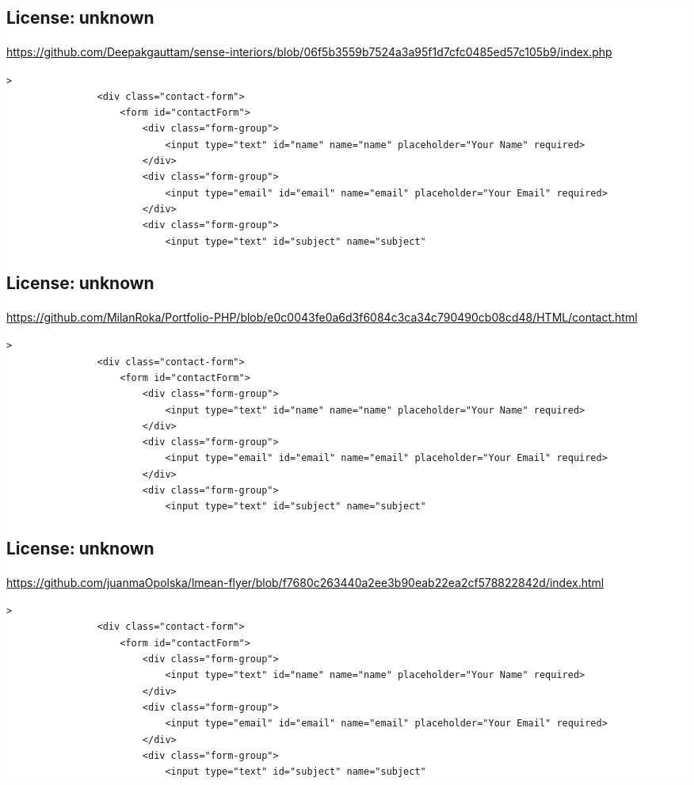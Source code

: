 
## License: unknown
https://github.com/Deepakgauttam/sense-interiors/blob/06f5b3559b7524a3a95f1d7cfc0485ed57c105b9/index.php

```
>
                <div class="contact-form">
                    <form id="contactForm">
                        <div class="form-group">
                            <input type="text" id="name" name="name" placeholder="Your Name" required>
                        </div>
                        <div class="form-group">
                            <input type="email" id="email" name="email" placeholder="Your Email" required>
                        </div>
                        <div class="form-group">
                            <input type="text" id="subject" name="subject" 
```


## License: unknown
https://github.com/MilanRoka/Portfolio-PHP/blob/e0c0043fe0a6d3f6084c3ca34c790490cb08cd48/HTML/contact.html

```
>
                <div class="contact-form">
                    <form id="contactForm">
                        <div class="form-group">
                            <input type="text" id="name" name="name" placeholder="Your Name" required>
                        </div>
                        <div class="form-group">
                            <input type="email" id="email" name="email" placeholder="Your Email" required>
                        </div>
                        <div class="form-group">
                            <input type="text" id="subject" name="subject" 
```


## License: unknown
https://github.com/juanmaOpolska/lmean-flyer/blob/f7680c263440a2ee3b90eab22ea2cf578822842d/index.html

```
>
                <div class="contact-form">
                    <form id="contactForm">
                        <div class="form-group">
                            <input type="text" id="name" name="name" placeholder="Your Name" required>
                        </div>
                        <div class="form-group">
                            <input type="email" id="email" name="email" placeholder="Your Email" required>
                        </div>
                        <div class="form-group">
                            <input type="text" id="subject" name="subject" 
```
